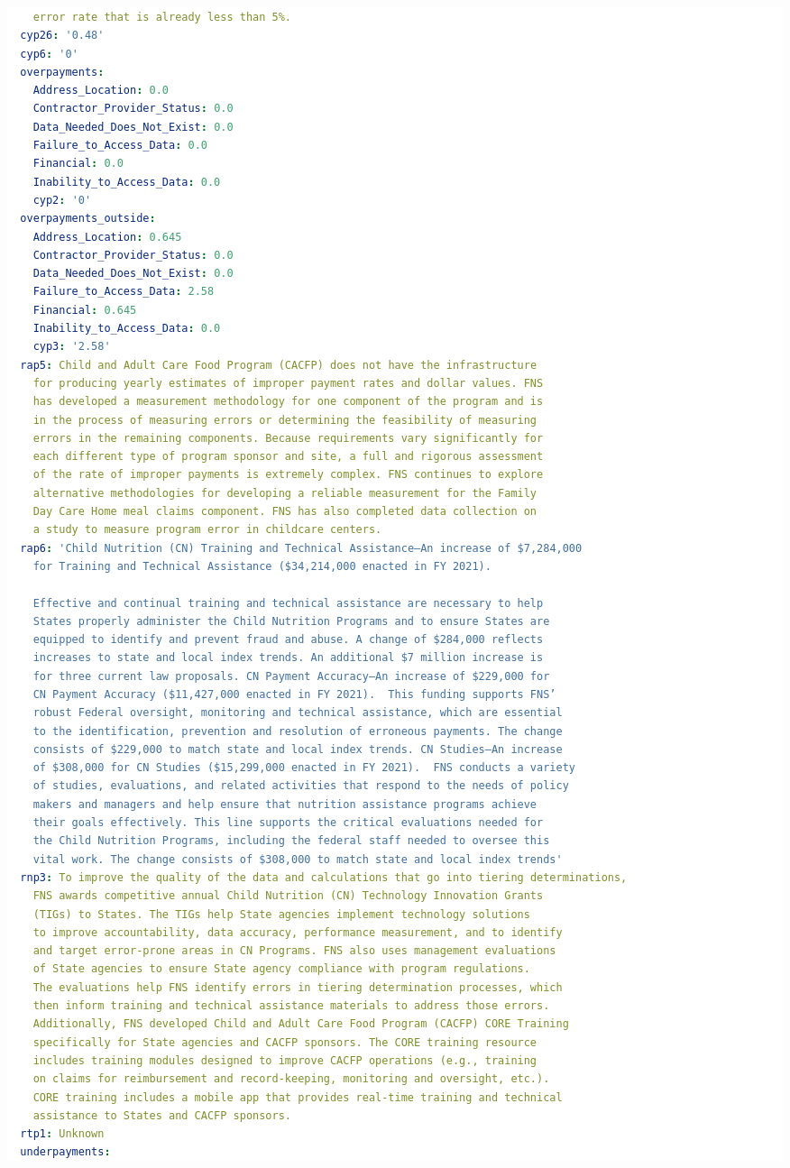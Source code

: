 ```yaml
    error rate that is already less than 5%.
  cyp26: '0.48'
  cyp6: '0'
  overpayments:
    Address_Location: 0.0
    Contractor_Provider_Status: 0.0
    Data_Needed_Does_Not_Exist: 0.0
    Failure_to_Access_Data: 0.0
    Financial: 0.0
    Inability_to_Access_Data: 0.0
    cyp2: '0'
  overpayments_outside:
    Address_Location: 0.645
    Contractor_Provider_Status: 0.0
    Data_Needed_Does_Not_Exist: 0.0
    Failure_to_Access_Data: 2.58
    Financial: 0.645
    Inability_to_Access_Data: 0.0
    cyp3: '2.58'
  rap5: Child and Adult Care Food Program (CACFP) does not have the infrastructure
    for producing yearly estimates of improper payment rates and dollar values. FNS
    has developed a measurement methodology for one component of the program and is
    in the process of measuring errors or determining the feasibility of measuring
    errors in the remaining components. Because requirements vary significantly for
    each different type of program sponsor and site, a full and rigorous assessment
    of the rate of improper payments is extremely complex. FNS continues to explore
    alternative methodologies for developing a reliable measurement for the Family
    Day Care Home meal claims component. FNS has also completed data collection on
    a study to measure program error in childcare centers.
  rap6: 'Child Nutrition (CN) Training and Technical Assistance—An increase of $7,284,000
    for Training and Technical Assistance ($34,214,000 enacted in FY 2021).

    Effective and continual training and technical assistance are necessary to help
    States properly administer the Child Nutrition Programs and to ensure States are
    equipped to identify and prevent fraud and abuse. A change of $284,000 reflects
    increases to state and local index trends. An additional $7 million increase is
    for three current law proposals. CN Payment Accuracy—An increase of $229,000 for
    CN Payment Accuracy ($11,427,000 enacted in FY 2021).  This funding supports FNS’
    robust Federal oversight, monitoring and technical assistance, which are essential
    to the identification, prevention and resolution of erroneous payments. The change
    consists of $229,000 to match state and local index trends. CN Studies—An increase
    of $308,000 for CN Studies ($15,299,000 enacted in FY 2021).  FNS conducts a variety
    of studies, evaluations, and related activities that respond to the needs of policy
    makers and managers and help ensure that nutrition assistance programs achieve
    their goals effectively. This line supports the critical evaluations needed for
    the Child Nutrition Programs, including the federal staff needed to oversee this
    vital work. The change consists of $308,000 to match state and local index trends'
  rnp3: To improve the quality of the data and calculations that go into tiering determinations,
    FNS awards competitive annual Child Nutrition (CN) Technology Innovation Grants
    (TIGs) to States. The TIGs help State agencies implement technology solutions
    to improve accountability, data accuracy, performance measurement, and to identify
    and target error-prone areas in CN Programs. FNS also uses management evaluations
    of State agencies to ensure State agency compliance with program regulations.
    The evaluations help FNS identify errors in tiering determination processes, which
    then inform training and technical assistance materials to address those errors.
    Additionally, FNS developed Child and Adult Care Food Program (CACFP) CORE Training
    specifically for State agencies and CACFP sponsors. The CORE training resource
    includes training modules designed to improve CACFP operations (e.g., training
    on claims for reimbursement and record-keeping, monitoring and oversight, etc.).
    CORE training includes a mobile app that provides real-time training and technical
    assistance to States and CACFP sponsors.
  rtp1: Unknown
  underpayments:
```